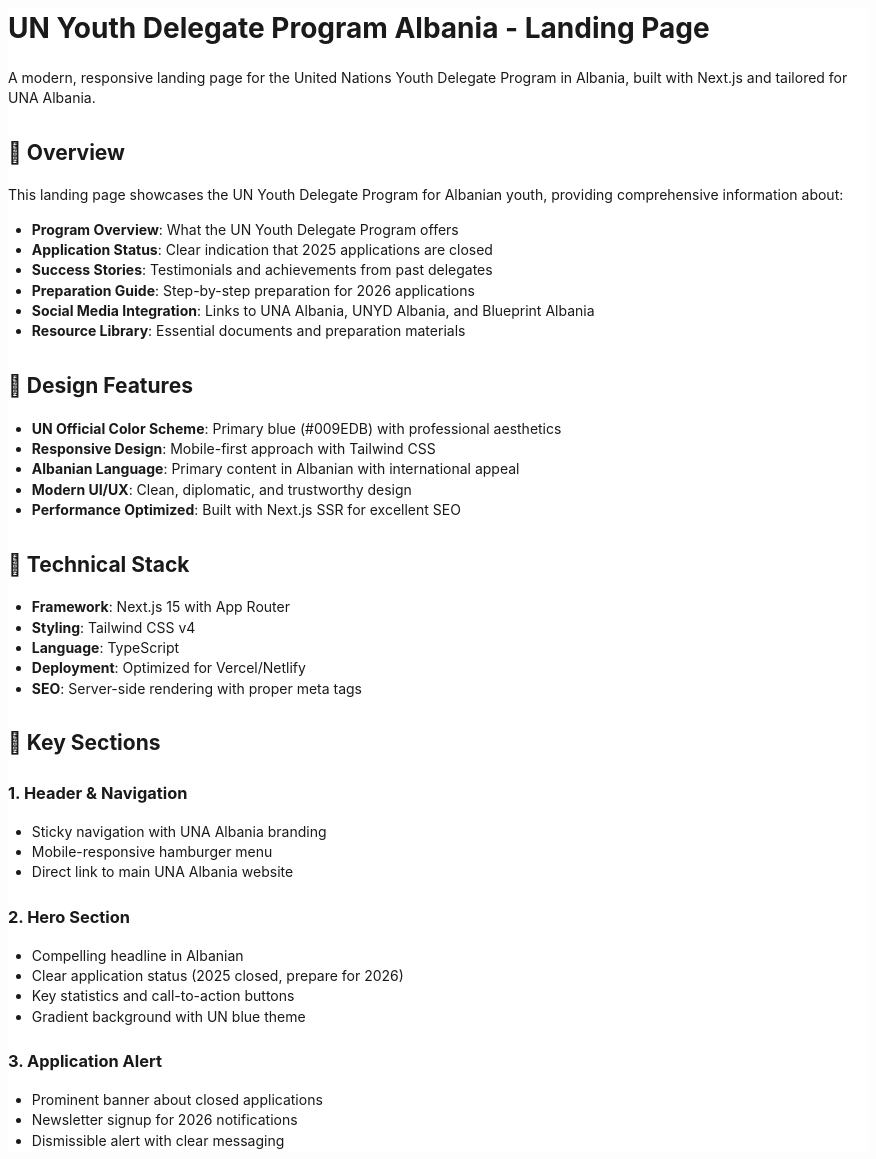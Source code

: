 # UN Youth Delegate Program Albania - Landing Page

A modern, responsive landing page for the United Nations Youth Delegate Program in Albania, built with Next.js and tailored for UNA Albania.

## 🚀 Overview

This landing page showcases the UN Youth Delegate Program for Albanian youth, providing comprehensive information about:

- **Program Overview**: What the UN Youth Delegate Program offers
- **Application Status**: Clear indication that 2025 applications are closed
- **Success Stories**: Testimonials and achievements from past delegates
- **Preparation Guide**: Step-by-step preparation for 2026 applications
- **Social Media Integration**: Links to UNA Albania, UNYD Albania, and Blueprint Albania
- **Resource Library**: Essential documents and preparation materials

## 🎨 Design Features

- **UN Official Color Scheme**: Primary blue (#009EDB) with professional aesthetics
- **Responsive Design**: Mobile-first approach with Tailwind CSS
- **Albanian Language**: Primary content in Albanian with international appeal
- **Modern UI/UX**: Clean, diplomatic, and trustworthy design
- **Performance Optimized**: Built with Next.js SSR for excellent SEO

## 🔧 Technical Stack

- **Framework**: Next.js 15 with App Router
- **Styling**: Tailwind CSS v4
- **Language**: TypeScript
- **Deployment**: Optimized for Vercel/Netlify
- **SEO**: Server-side rendering with proper meta tags

## 📱 Key Sections

### 1. Header & Navigation
- Sticky navigation with UNA Albania branding
- Mobile-responsive hamburger menu
- Direct link to main UNA Albania website

### 2. Hero Section
- Compelling headline in Albanian
- Clear application status (2025 closed, prepare for 2026)
- Key statistics and call-to-action buttons
- Gradient background with UN blue theme

### 3. Application Alert
- Prominent banner about closed applications
- Newsletter signup for 2026 notifications
- Dismissible alert with clear messaging
